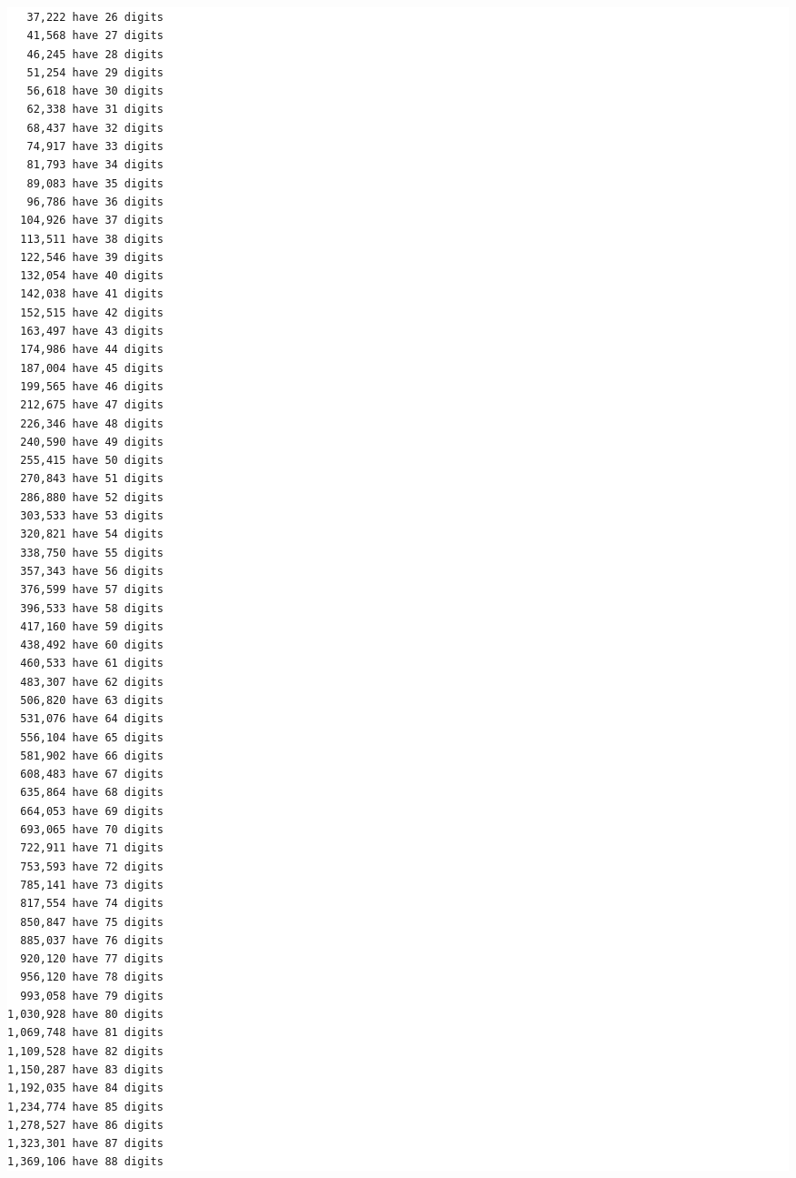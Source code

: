 ```txt
   37,222 have 26 digits
   41,568 have 27 digits
   46,245 have 28 digits
   51,254 have 29 digits
   56,618 have 30 digits
   62,338 have 31 digits
   68,437 have 32 digits
   74,917 have 33 digits
   81,793 have 34 digits
   89,083 have 35 digits
   96,786 have 36 digits
  104,926 have 37 digits
  113,511 have 38 digits
  122,546 have 39 digits
  132,054 have 40 digits
  142,038 have 41 digits
  152,515 have 42 digits
  163,497 have 43 digits
  174,986 have 44 digits
  187,004 have 45 digits
  199,565 have 46 digits
  212,675 have 47 digits
  226,346 have 48 digits
  240,590 have 49 digits
  255,415 have 50 digits
  270,843 have 51 digits
  286,880 have 52 digits
  303,533 have 53 digits
  320,821 have 54 digits
  338,750 have 55 digits
  357,343 have 56 digits
  376,599 have 57 digits
  396,533 have 58 digits
  417,160 have 59 digits
  438,492 have 60 digits
  460,533 have 61 digits
  483,307 have 62 digits
  506,820 have 63 digits
  531,076 have 64 digits
  556,104 have 65 digits
  581,902 have 66 digits
  608,483 have 67 digits
  635,864 have 68 digits
  664,053 have 69 digits
  693,065 have 70 digits
  722,911 have 71 digits
  753,593 have 72 digits
  785,141 have 73 digits
  817,554 have 74 digits
  850,847 have 75 digits
  885,037 have 76 digits
  920,120 have 77 digits
  956,120 have 78 digits
  993,058 have 79 digits
1,030,928 have 80 digits
1,069,748 have 81 digits
1,109,528 have 82 digits
1,150,287 have 83 digits
1,192,035 have 84 digits
1,234,774 have 85 digits
1,278,527 have 86 digits
1,323,301 have 87 digits
1,369,106 have 88 digits
```